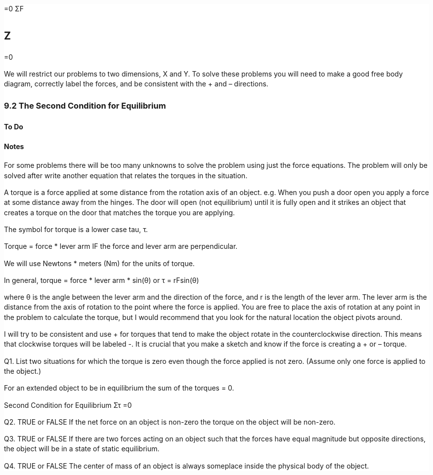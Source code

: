 =0 ΣF

## Z

=0

We will restrict our problems to two dimensions, X and Y. To solve these problems you will need to make a good free body diagram, correctly label the forces, and be consistent with the + and – directions.

### 9.2 The Second Condition for Equilibrium

#### To Do

#### Notes

For some problems there will be too many unknowns to solve the problem using just the force equations. The problem will only be solved after write another equation that relates the torques in the situation.

A torque is a force applied at some distance from the rotation axis of an object. e.g. When you push a door open you apply a force at some distance away from the hinges. The door will open \(not equilibrium\) until it is fully open and it strikes an object that creates a torque on the door that matches the torque you are applying.

The symbol for torque is a lower case tau, τ.

Torque = force \* lever arm IF the force and lever arm are perpendicular.

We will use Newtons \* meters \(Nm\) for the units of torque.

In general, torque = force \* lever arm \* sin\(θ\) or τ = rFsin\(θ\)

where θ is the angle between the lever arm and the direction of the force, and r is the length of the lever arm. The lever arm is the distance from the axis of rotation to the point where the force is applied. You are free to place the axis of rotation at any point in the problem to calculate the torque, but I would recommend that you look for the natural location the object pivots around.

I will try to be consistent and use + for torques that tend to make the object rotate in the counterclockwise direction. This means that clockwise torques will be labeled -. It is crucial that you make a sketch and know if the force is creating a + or – torque.

Q1. List two situations for which the torque is zero even though the force applied is not zero. \(Assume only one force is applied to the object.\)

For an extended object to be in equilibrium the sum of the torques = 0.

Second Condition for Equilibrium Στ =0

Q2. TRUE or FALSE If the net force on an object is non-zero the torque on the object will be non-zero.

Q3. TRUE or FALSE If there are two forces acting on an object such that the forces have equal magnitude but opposite directions, the object will be in a state of static equilibrium.

Q4. TRUE or FALSE The center of mass of an object is always someplace inside the physical body of the object.
